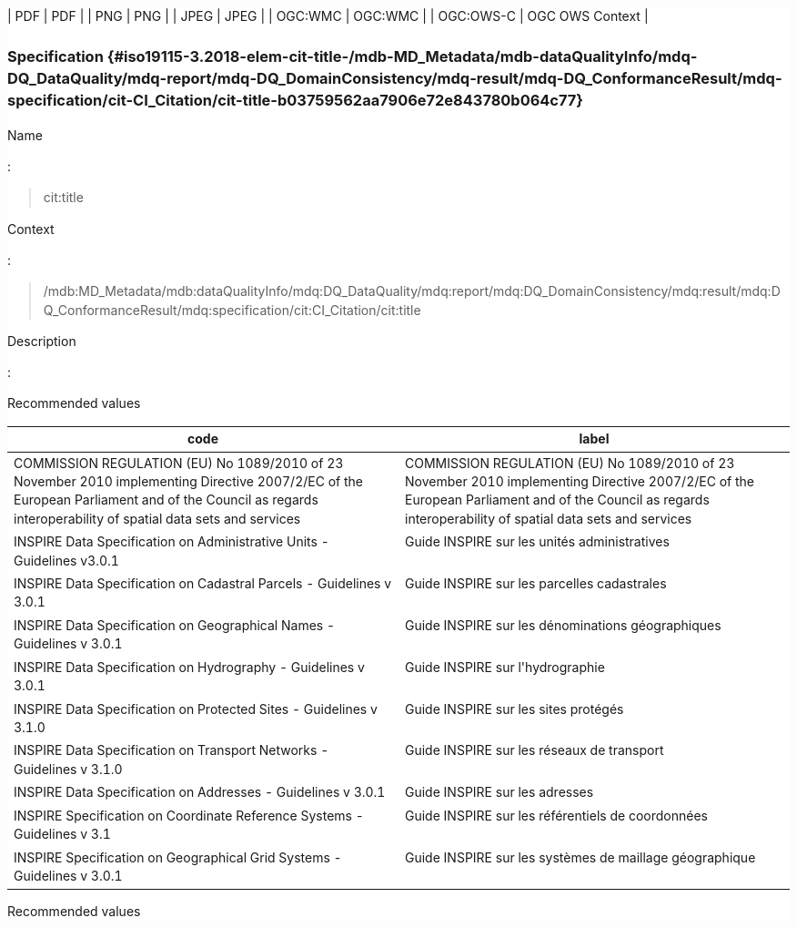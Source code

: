 | PDF             | PDF             |
| PNG             | PNG             |
| JPEG            | JPEG            |
| OGC:WMC         | OGC:WMC         |
| OGC:OWS-C       | OGC OWS Context |

### Specification {#iso19115-3.2018-elem-cit-title-/mdb-MD_Metadata/mdb-dataQualityInfo/mdq-DQ_DataQuality/mdq-report/mdq-DQ_DomainConsistency/mdq-result/mdq-DQ_ConformanceResult/mdq-specification/cit-CI_Citation/cit-title-b03759562aa7906e72e843780b064c77}

Name

:   

> cit:title

Context

:   

> /mdb:MD_Metadata/mdb:dataQualityInfo/mdq:DQ_DataQuality/mdq:report/mdq:DQ_DomainConsistency/mdq:result/mdq:DQ_ConformanceResult/mdq:specification/cit:CI_Citation/cit:title

Description

:   

Recommended values

| code                                                                                                                                                                                                     | label                                                                                                                                                                                                    |
|----------------------------------------------------------------------------------------------------------------------------------------------------------------------------------------------------------|----------------------------------------------------------------------------------------------------------------------------------------------------------------------------------------------------------|
| COMMISSION REGULATION (EU) No 1089/2010 of 23 November 2010 implementing Directive 2007/2/EC of the European Parliament and of the Council as regards interoperability of spatial data sets and services | COMMISSION REGULATION (EU) No 1089/2010 of 23 November 2010 implementing Directive 2007/2/EC of the European Parliament and of the Council as regards interoperability of spatial data sets and services |
| INSPIRE Data Specification on Administrative Units - Guidelines v3.0.1                                                                                                                                   | Guide INSPIRE sur les unités administratives                                                                                                                                                             |
| INSPIRE Data Specification on Cadastral Parcels - Guidelines v 3.0.1                                                                                                                                     | Guide INSPIRE sur les parcelles cadastrales                                                                                                                                                              |
| INSPIRE Data Specification on Geographical Names - Guidelines v 3.0.1                                                                                                                                    | Guide INSPIRE sur les dénominations géographiques                                                                                                                                                        |
| INSPIRE Data Specification on Hydrography - Guidelines v 3.0.1                                                                                                                                           | Guide INSPIRE sur l'hydrographie                                                                                                                                                                         |
| INSPIRE Data Specification on Protected Sites - Guidelines v 3.1.0                                                                                                                                       | Guide INSPIRE sur les sites protégés                                                                                                                                                                     |
| INSPIRE Data Specification on Transport Networks - Guidelines v 3.1.0                                                                                                                                    | Guide INSPIRE sur les réseaux de transport                                                                                                                                                               |
| INSPIRE Data Specification on Addresses - Guidelines v 3.0.1                                                                                                                                             | Guide INSPIRE sur les adresses                                                                                                                                                                           |
| INSPIRE Specification on Coordinate Reference Systems - Guidelines v 3.1                                                                                                                                 | Guide INSPIRE sur les référentiels de coordonnées                                                                                                                                                        |
| INSPIRE Specification on Geographical Grid Systems - Guidelines v 3.0.1                                                                                                                                  | Guide INSPIRE sur les systèmes de maillage géographique                                                                                                                                                  |

Recommended values
